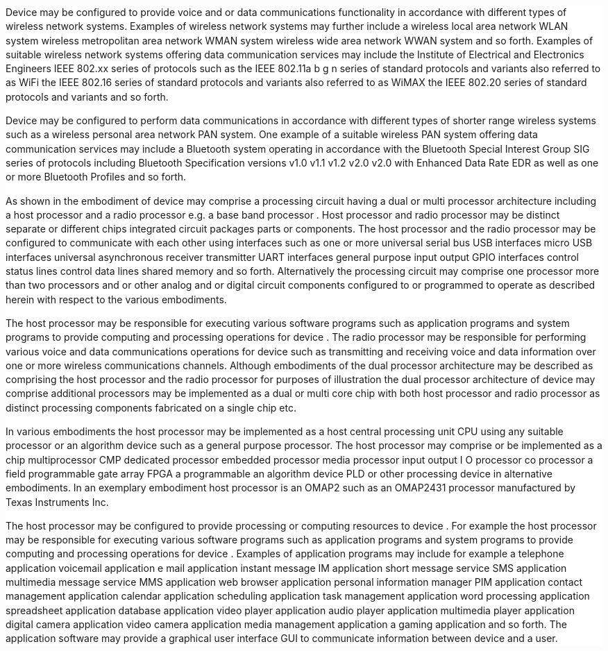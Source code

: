 Device may be configured to provide voice and or data communications functionality in accordance with different types of wireless network systems. Examples of wireless network systems may further include a wireless local area network WLAN system wireless metropolitan area network WMAN system wireless wide area network WWAN system and so forth. Examples of suitable wireless network systems offering data communication services may include the Institute of Electrical and Electronics Engineers IEEE 802.xx series of protocols such as the IEEE 802.11a b g n series of standard protocols and variants also referred to as WiFi the IEEE 802.16 series of standard protocols and variants also referred to as WiMAX the IEEE 802.20 series of standard protocols and variants and so forth.

Device may be configured to perform data communications in accordance with different types of shorter range wireless systems such as a wireless personal area network PAN system. One example of a suitable wireless PAN system offering data communication services may include a Bluetooth system operating in accordance with the Bluetooth Special Interest Group SIG series of protocols including Bluetooth Specification versions v1.0 v1.1 v1.2 v2.0 v2.0 with Enhanced Data Rate EDR as well as one or more Bluetooth Profiles and so forth.

As shown in the embodiment of device may comprise a processing circuit having a dual or multi processor architecture including a host processor and a radio processor e.g. a base band processor . Host processor and radio processor may be distinct separate or different chips integrated circuit packages parts or components. The host processor and the radio processor may be configured to communicate with each other using interfaces such as one or more universal serial bus USB interfaces micro USB interfaces universal asynchronous receiver transmitter UART interfaces general purpose input output GPIO interfaces control status lines control data lines shared memory and so forth. Alternatively the processing circuit may comprise one processor more than two processors and or other analog and or digital circuit components configured to or programmed to operate as described herein with respect to the various embodiments.

The host processor may be responsible for executing various software programs such as application programs and system programs to provide computing and processing operations for device . The radio processor may be responsible for performing various voice and data communications operations for device such as transmitting and receiving voice and data information over one or more wireless communications channels. Although embodiments of the dual processor architecture may be described as comprising the host processor and the radio processor for purposes of illustration the dual processor architecture of device may comprise additional processors may be implemented as a dual or multi core chip with both host processor and radio processor as distinct processing components fabricated on a single chip etc.

In various embodiments the host processor may be implemented as a host central processing unit CPU using any suitable processor or an algorithm device such as a general purpose processor. The host processor may comprise or be implemented as a chip multiprocessor CMP dedicated processor embedded processor media processor input output I O processor co processor a field programmable gate array FPGA a programmable an algorithm device PLD or other processing device in alternative embodiments. In an exemplary embodiment host processor is an OMAP2 such as an OMAP2431 processor manufactured by Texas Instruments Inc.

The host processor may be configured to provide processing or computing resources to device . For example the host processor may be responsible for executing various software programs such as application programs and system programs to provide computing and processing operations for device . Examples of application programs may include for example a telephone application voicemail application e mail application instant message IM application short message service SMS application multimedia message service MMS application web browser application personal information manager PIM application contact management application calendar application scheduling application task management application word processing application spreadsheet application database application video player application audio player application multimedia player application digital camera application video camera application media management application a gaming application and so forth. The application software may provide a graphical user interface GUI to communicate information between device and a user.
